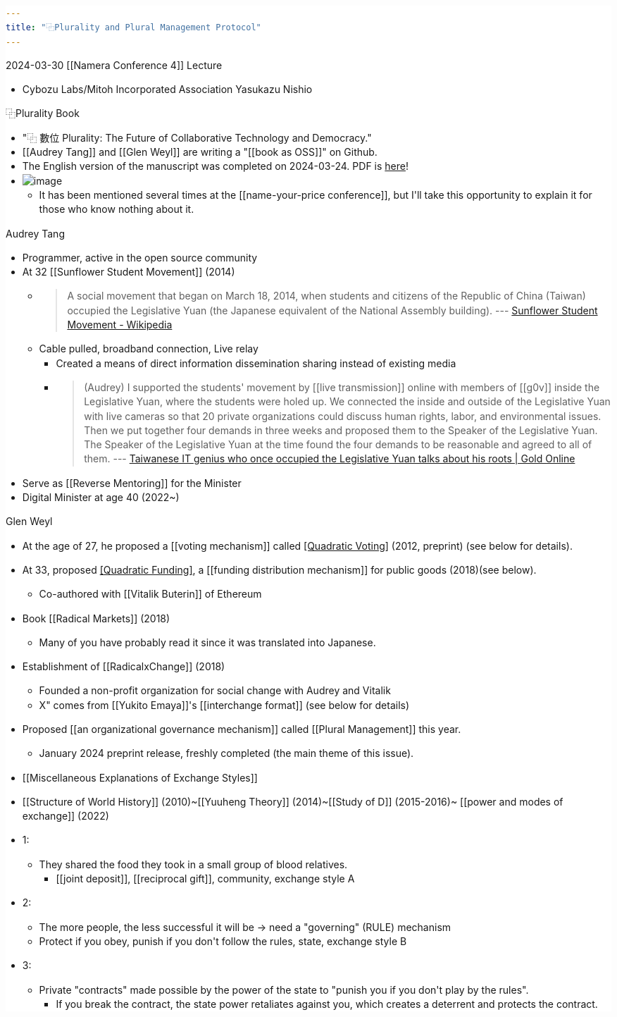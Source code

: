 ```yaml
---
title: "⿻Plurality and Plural Management Protocol"
---
```


2024-03-30 [[Namera Conference 4]] Lecture
- Cybozu Labs/Mitoh Incorporated Association Yasukazu Nishio

⿻Plurality Book
- "⿻ 數位 Plurality: The Future of Collaborative Technology and Democracy."
- [[Audrey Tang]] and [[Glen Weyl]] are writing a "[[book as OSS]]" on Github.
- The English version of the manuscript was completed on 2024-03-24. PDF is [here](https://github.com/pluralitybook/plurality/releases/tag/latest)!
- ![image](https://gyazo.com/849e79ba434c6ed6e748912659a1653d/thumb/1000)
    - It has been mentioned several times at the [[name-your-price conference]], but I'll take this opportunity to explain it for those who know nothing about it.

Audrey Tang
- Programmer, active in the open source community
- At 32 [[Sunflower Student Movement]] (2014)
    - > A social movement that began on March 18, 2014, when students and citizens of the Republic of China (Taiwan) occupied the Legislative Yuan (the Japanese equivalent of the National Assembly building). --- [Sunflower Student Movement - Wikipedia](https://ja.wikipedia.org/wiki/%E3%81%B2%E3%81%BE%E3%82%8F%E3%82%8A%E5%AD%A6%E7%94%9F%E9%81%8B%E5%8B%95)
    - Cable pulled, broadband connection, Live relay
        - Created a means of direct information dissemination sharing instead of existing media
        - > (Audrey) I supported the students' movement by [[live transmission]] online with members of [[g0v]] inside the Legislative Yuan, where the students were holed up. We connected the inside and outside of the Legislative Yuan with live cameras so that 20 private organizations could discuss human rights, labor, and environmental issues. Then we put together four demands in three weeks and proposed them to the Speaker of the Legislative Yuan. The Speaker of the Legislative Yuan at the time found the four demands to be reasonable and agreed to all of them. --- [Taiwanese IT genius who once occupied the Legislative Yuan talks about his roots | Gold Online](https://gentosha-go.com/articles/-/33224)
- Serve as [[Reverse Mentoring]] for the Minister
- Digital Minister at age 40 (2022~)

Glen Weyl
- At the age of 27, he proposed a [[voting mechanism]] called [[Quadratic Voting]](QV) (2012, preprint) (see below for details).
- At 33, proposed [[Quadratic Funding]](QF), a [[funding distribution mechanism]] for public goods (2018)(see below).
    - Co-authored with [[Vitalik Buterin]] of Ethereum
- Book [[Radical Markets]] (2018)
    - Many of you have probably read it since it was translated into Japanese.
- Establishment of [[RadicalxChange]] (2018)
    - Founded a non-profit organization for social change with Audrey and Vitalik
    - X" comes from [[Yukito Emaya]]'s [[interchange format]] (see below for details)
- Proposed [[an organizational governance mechanism]] called [[Plural Management]] this year.
    - January 2024 preprint release, freshly completed (the main theme of this issue).

- [[Miscellaneous Explanations of Exchange Styles]]
- [[Structure of World History]] (2010)~[[Yuuheng Theory]] (2014)~[[Study of D]] (2015-2016)~ [[power and modes of exchange]] (2022)
- 1:
    - They shared the food they took in a small group of blood relatives.
        - [[joint deposit]], [[reciprocal gift]], community, exchange style A
- 2:
    - The more people, the less successful it will be -> need a "governing" (RULE) mechanism
    - Protect if you obey, punish if you don't follow the rules, state, exchange style B
- 3:
    - Private "contracts" made possible by the power of the state to "punish you if you don't play by the rules".
        - If you break the contract, the state power retaliates against you, which creates a deterrent and protects the contract.